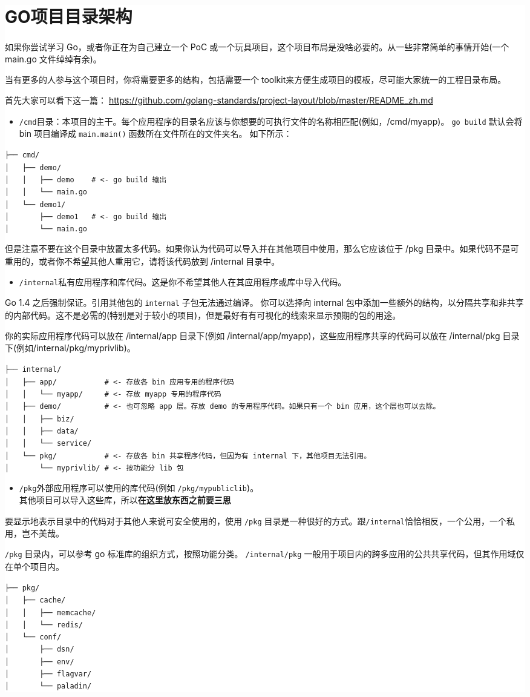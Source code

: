 # GO项目目录架构
如果你尝试学习 Go，或者你正在为自己建立一个 PoC 或一个玩具项目，这个项目布局是没啥必要的。从一些非常简单的事情开始(一个 main.go 文件绰绰有余)。

当有更多的人参与这个项目时，你将需要更多的结构，包括需要一个 toolkit来方便生成项目的模板，尽可能大家统一的工程目录布局。

首先大家可以看下这一篇：
https://github.com/golang-standards/project-layout/blob/master/README_zh.md

- `/cmd`目录：本项目的主干。每个应用程序的目录名应该与你想要的可执行文件的名称相匹配(例如，/cmd/myapp)。
 `go build` 默认会将 bin 项目编译成 `main.main()` 函数所在文件所在的文件夹名。
如下所示：
```
├── cmd/
│   ├── demo/
│   │   ├── demo    # <- go build 输出
│   │   └── main.go
│   └── demo1/
│       ├── demo1   # <- go build 输出
│       └── main.go
```

但是注意不要在这个目录中放置太多代码。如果你认为代码可以导入并在其他项目中使用，那么它应该位于 /pkg 目录中。如果代码不是可重用的，或者你不希望其他人重用它，请将该代码放到 /internal 目录中。

- `/internal`私有应用程序和库代码。这是你不希望其他人在其应用程序或库中导入代码。

Go 1.4 之后强制保证。引用其他包的 `internal` 子包无法通过编译。
你可以选择向 internal 包中添加一些额外的结构，以分隔共享和非共享的内部代码。这不是必需的(特别是对于较小的项目)，但是最好有有可视化的线索来显示预期的包的用途。

你的实际应用程序代码可以放在 /internal/app 目录下(例如 /internal/app/myapp)，这些应用程序共享的代码可以放在 /internal/pkg 目录下(例如/internal/pkg/myprivlib)。

```
├── internal/
│   ├── app/           # <- 存放各 bin 应用专用的程序代码
│   │   └── myapp/     # <- 存放 myapp 专用的程序代码
│   ├── demo/          # <- 也可忽略 app 层。存放 demo 的专用程序代码。如果只有一个 bin 应用，这个层也可以去除。
│   │   ├── biz/
│   │   ├── data/
│   │   └── service/
│   └── pkg/           # <- 存放各 bin 共享程序代码，但因为有 internal 下，其他项目无法引用。
│       └── myprivlib/ # <- 按功能分 lib 包
```

- `/pkg`外部应用程序可以使用的库代码(例如 `/pkg/mypubliclib`)。  
其他项目可以导入这些库，所以**在这里放东西之前要三思**

要显示地表示目录中的代码对于其他人来说可安全使用的，使用 `/pkg` 目录是一种很好的方式。跟`/internal`恰恰相反，一个公用，一个私用，岂不美哉。

`/pkg` 目录内，可以参考 go 标准库的组织方式，按照功能分类。
 `/internal/pkg` 一般用于项目内的跨多应用的公共共享代码，但其作用域仅在单个项目内。
```
├── pkg/
│   ├── cache/
│   │   ├── memcache/
│   │   └── redis/
│   └── conf/
│       ├── dsn/
│       ├── env/
│       ├── flagvar/
│       └── paladin/
```
